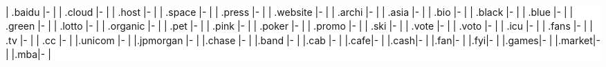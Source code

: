 | .baidu |- |
| .cloud |- |
| .host |- |
| .space |- |
| .press |- |
| .website |- |
| .archi |- |
| .asia |- |
| .bio |- |
| .black |- |
| .blue |- |
| .green |- |
| .lotto |- |
| .organic |- |
| .pet |- |
| .pink |- |
| .poker |- |
| .promo |- |
| .ski |- |
| .vote |- |
| .voto |- |
| .icu |- |
| .fans |- |
| .tv |- |
| .cc |- |
|.unicom |- |
|.jpmorgan |- |
|.chase |- |
|.band |- |
|.cab |- |
|.cafe|- |
|.cash|- |
|.fan|- |
|.fyi|- |
|.games|- |
|.market|- |
|.mba|- |